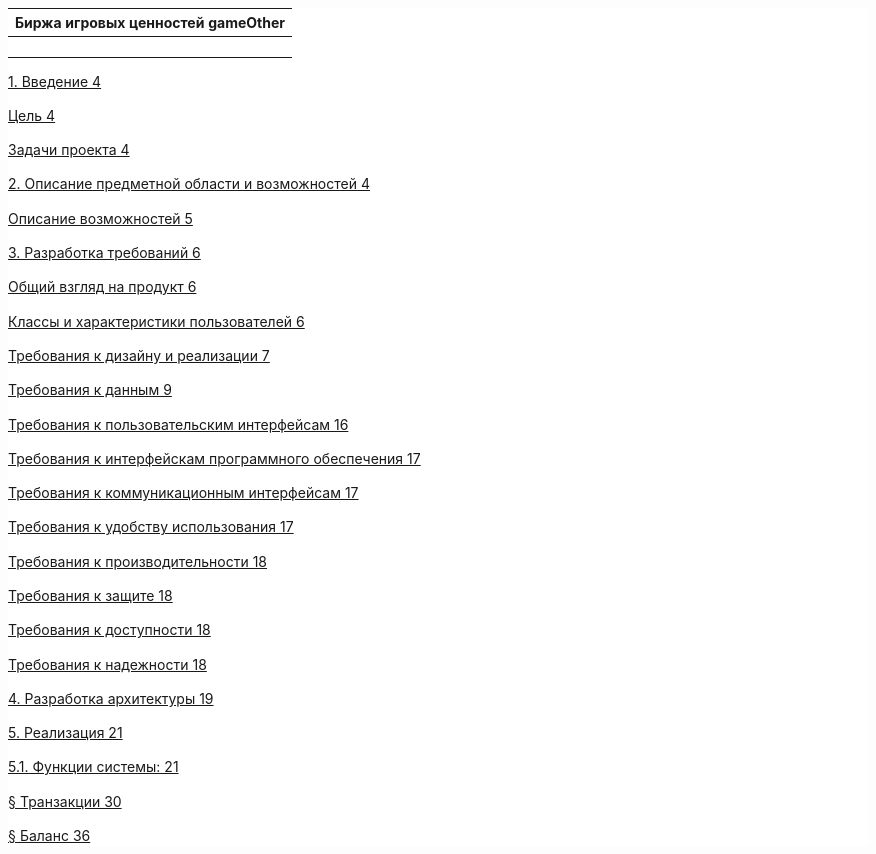 ﻿






|Биржа игровых ценностей gameOther|
| :-: |
|<p></p><p></p><p></p>|












[1. Введение	4](#_toc167896295)

[Цель	4](#_toc167896296)

[Задачи проекта	4](#_toc167896297)

[2. Описание предметной области и возможностей	4](#_toc167896298)

[Описание возможностей	5](#_toc167896299)

[3. Разработка требований	6](#_toc167896300)

[Общий взгляд на продукт	6](#_toc167896301)

[Классы и характеристики пользователей	6](#_toc167896302)

[Требования к дизайну и реализации	7](#_toc167896303)

[Требования к данным	9](#_toc167896304)

[Требования к пользовательским интерфейсам	16](#_toc167896305)

[Требования к интерфейскам программного обеспечения	17](#_toc167896306)

[Требования к коммуникационным интерфейсам	17](#_toc167896307)

[Требования к удобству использования	17](#_toc167896308)

[Требования к производительности	18](#_toc167896309)

[Требования к защите	18](#_toc167896310)

[Требования к доступности	18](#_toc167896311)

[Требования к надежности	18](#_toc167896312)

[4. Разработка архитектуры	19](#_toc167896313)

[5. Реализация	21](#_toc167896314)

[5.1. Функции системы:	21](#_toc167896315)

[§	Транзакции	30](#_toc167896316)

[§	Баланс	36](#_toc167896317)
